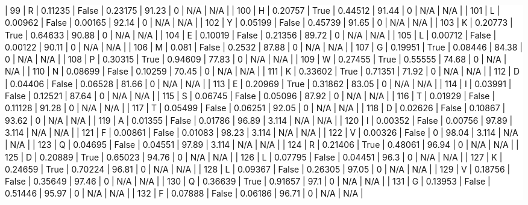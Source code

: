 |    99 | R    |         0.11235 | False     |                          0.23175 |                 91.23 |         0     | N/A            | N/A                             |
|   100 | H    |         0.20757 | True      |                          0.44512 |                 91.44 |         0     | N/A            | N/A                             |
|   101 | L    |         0.00962 | False     |                          0.00165 |                 92.14 |         0     | N/A            | N/A                             |
|   102 | Y    |         0.05199 | False     |                          0.45739 |                 91.65 |         0     | N/A            | N/A                             |
|   103 | K    |         0.20773 | True      |                          0.64633 |                 90.88 |         0     | N/A            | N/A                             |
|   104 | E    |         0.10019 | False     |                          0.21356 |                 89.72 |         0     | N/A            | N/A                             |
|   105 | L    |         0.00712 | False     |                          0.00122 |                 90.11 |         0     | N/A            | N/A                             |
|   106 | M    |         0.081   | False     |                          0.2532  |                 87.88 |         0     | N/A            | N/A                             |
|   107 | G    |         0.19951 | True      |                          0.08446 |                 84.38 |         0     | N/A            | N/A                             |
|   108 | P    |         0.30315 | True      |                          0.94609 |                 77.83 |         0     | N/A            | N/A                             |
|   109 | W    |         0.27455 | True      |                          0.55555 |                 74.68 |         0     | N/A            | N/A                             |
|   110 | N    |         0.08699 | False     |                          0.10259 |                 70.45 |         0     | N/A            | N/A                             |
|   111 | K    |         0.33602 | True      |                          0.71351 |                 71.92 |         0     | N/A            | N/A                             |
|   112 | D    |         0.04406 | False     |                          0.06528 |                 81.66 |         0     | N/A            | N/A                             |
|   113 | E    |         0.20969 | True      |                          0.31862 |                 83.05 |         0     | N/A            | N/A                             |
|   114 | I    |         0.03991 | False     |                          0.12521 |                 87.64 |         0     | N/A            | N/A                             |
|   115 | S    |         0.06745 | False     |                          0.05096 |                 87.92 |         0     | N/A            | N/A                             |
|   116 | T    |         0.01929 | False     |                          0.11128 |                 91.28 |         0     | N/A            | N/A                             |
|   117 | T    |         0.05499 | False     |                          0.06251 |                 92.05 |         0     | N/A            | N/A                             |
|   118 | D    |         0.02626 | False     |                          0.10867 |                 93.62 |         0     | N/A            | N/A                             |
|   119 | A    |         0.01355 | False     |                          0.01786 |                 96.89 |         3.114 | N/A            | N/A                             |
|   120 | I    |         0.00352 | False     |                          0.00756 |                 97.89 |         3.114 | N/A            | N/A                             |
|   121 | F    |         0.00861 | False     |                          0.01083 |                 98.23 |         3.114 | N/A            | N/A                             |
|   122 | V    |         0.00326 | False     |                          0       |                 98.04 |         3.114 | N/A            | N/A                             |
|   123 | Q    |         0.04695 | False     |                          0.04551 |                 97.89 |         3.114 | N/A            | N/A                             |
|   124 | R    |         0.21406 | True      |                          0.48061 |                 96.94 |         0     | N/A            | N/A                             |
|   125 | D    |         0.20889 | True      |                          0.65023 |                 94.76 |         0     | N/A            | N/A                             |
|   126 | L    |         0.07795 | False     |                          0.04451 |                 96.3  |         0     | N/A            | N/A                             |
|   127 | K    |         0.24659 | True      |                          0.70224 |                 96.81 |         0     | N/A            | N/A                             |
|   128 | L    |         0.09367 | False     |                          0.26305 |                 97.05 |         0     | N/A            | N/A                             |
|   129 | V    |         0.18756 | False     |                          0.35649 |                 97.46 |         0     | N/A            | N/A                             |
|   130 | Q    |         0.36639 | True      |                          0.91657 |                 97.1  |         0     | N/A            | N/A                             |
|   131 | G    |         0.13953 | False     |                          0.51446 |                 95.97 |         0     | N/A            | N/A                             |
|   132 | F    |         0.07888 | False     |                          0.06186 |                 96.71 |         0     | N/A            | N/A                             |